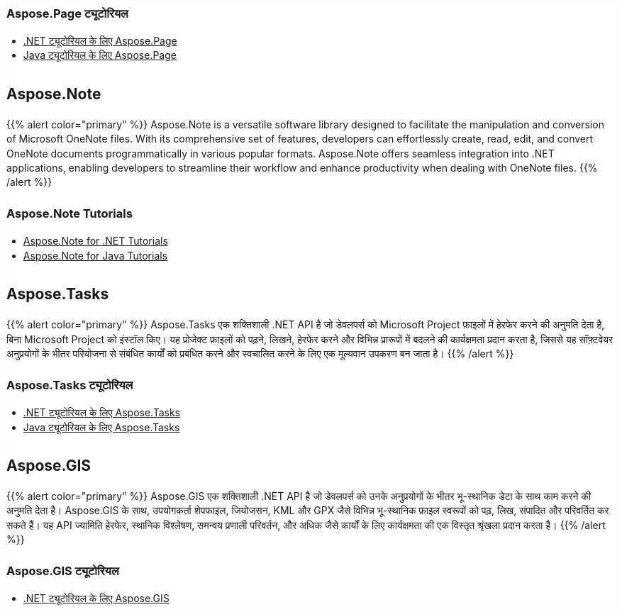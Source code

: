 ### Aspose.Page ट्यूटोरियल
- [.NET ट्यूटोरियल के लिए Aspose.Page](../page/hi/net/)
- [Java ट्यूटोरियल के लिए Aspose.Page](../page/hi/java/)

## Aspose.Note
{{% alert color="primary" %}}
Aspose.Note is a versatile software library designed to facilitate the manipulation and conversion of Microsoft OneNote files. With its comprehensive set of features, developers can effortlessly create, read, edit, and convert OneNote documents programmatically in various popular formats. Aspose.Note offers seamless integration into .NET applications, enabling developers to streamline their workflow and enhance productivity when dealing with OneNote files.
{{% /alert %}}

### Aspose.Note Tutorials
- [Aspose.Note for .NET Tutorials](../note/hi/net/)
- [Aspose.Note for Java Tutorials](../note/hi/java/)

## Aspose.Tasks
{{% alert color="primary" %}}
Aspose.Tasks एक शक्तिशाली .NET API है जो डेवलपर्स को Microsoft Project फ़ाइलों में हेरफेर करने की अनुमति देता है, बिना Microsoft Project को इंस्टॉल किए। यह प्रोजेक्ट फ़ाइलों को पढ़ने, लिखने, हेरफेर करने और विभिन्न प्रारूपों में बदलने की कार्यक्षमता प्रदान करता है, जिससे यह सॉफ़्टवेयर अनुप्रयोगों के भीतर परियोजना से संबंधित कार्यों को प्रबंधित करने और स्वचालित करने के लिए एक मूल्यवान उपकरण बन जाता है।
{{% /alert %}}

### Aspose.Tasks ट्यूटोरियल
- [.NET ट्यूटोरियल के लिए Aspose.Tasks](../tasks/hi/net/)
- [Java ट्यूटोरियल के लिए Aspose.Tasks](../tasks/hi/java/)

## Aspose.GIS
{{% alert color="primary" %}}
Aspose.GIS एक शक्तिशाली .NET API है जो डेवलपर्स को उनके अनुप्रयोगों के भीतर भू-स्थानिक डेटा के साथ काम करने की अनुमति देता है। Aspose.GIS के साथ, उपयोगकर्ता शेपफाइल, जियोजसन, KML और GPX जैसे विभिन्न भू-स्थानिक फ़ाइल स्वरूपों को पढ़, लिख, संपादित और परिवर्तित कर सकते हैं। यह API ज्यामिति हेरफेर, स्थानिक विश्लेषण, समन्वय प्रणाली परिवर्तन, और अधिक जैसे कार्यों के लिए कार्यक्षमता की एक विस्तृत श्रृंखला प्रदान करता है।
{{% /alert %}}

### Aspose.GIS ट्यूटोरियल
- [.NET ट्यूटोरियल के लिए Aspose.GIS](../gis/hi/net/)
